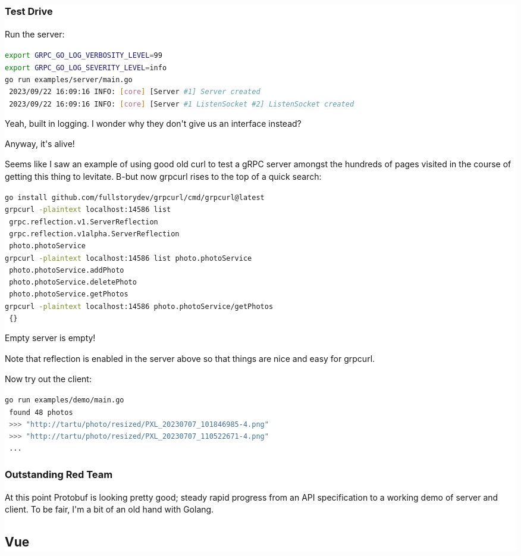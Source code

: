 ### Test Drive

Run the server:

```bash
export GRPC_GO_LOG_VERBOSITY_LEVEL=99
export GRPC_GO_LOG_SEVERITY_LEVEL=info
go run examples/server/main.go
 2023/09/22 16:09:16 INFO: [core] [Server #1] Server created
 2023/09/22 16:09:16 INFO: [core] [Server #1 ListenSocket #2] ListenSocket created
```

Yeah, built in logging.
I wonder why they don't give us an interface instead?

Anyway, it's alive!

Seems like I saw an example of using good old curl to test a gRPC server amongst the hundreds of pages visited in the course of getting this thing to levitate.  B-but now grpcurl rises to the top of a quick search:

```bash
go install github.com/fullstorydev/grpcurl/cmd/grpcurl@latest
grpcurl -plaintext localhost:14586 list
 grpc.reflection.v1.ServerReflection
 grpc.reflection.v1alpha.ServerReflection
 photo.photoService
grpcurl -plaintext localhost:14586 list photo.photoService
 photo.photoService.addPhoto
 photo.photoService.deletePhoto
 photo.photoService.getPhotos
grpcurl -plaintext localhost:14586 photo.photoService/getPhotos
 {}
```

Empty server is empty!

Note that reflection is enabled in the server above so that things are nice and easy for grpcurl.

Now try out the client:

```bash
go run examples/demo/main.go
 found 48 photos
 >>> "http://tartu/photo/resized/PXL_20230707_101846985-4.png"
 >>> "http://tartu/photo/resized/PXL_20230707_110522671-4.png"
 ...
```

### Outstanding Red Team

At this point Protobuf is looking pretty good; steady rapid progress from an API specification to a working demo of server and client.
To be fair, I'm a bit of an old hand with Golang.

## Vue
